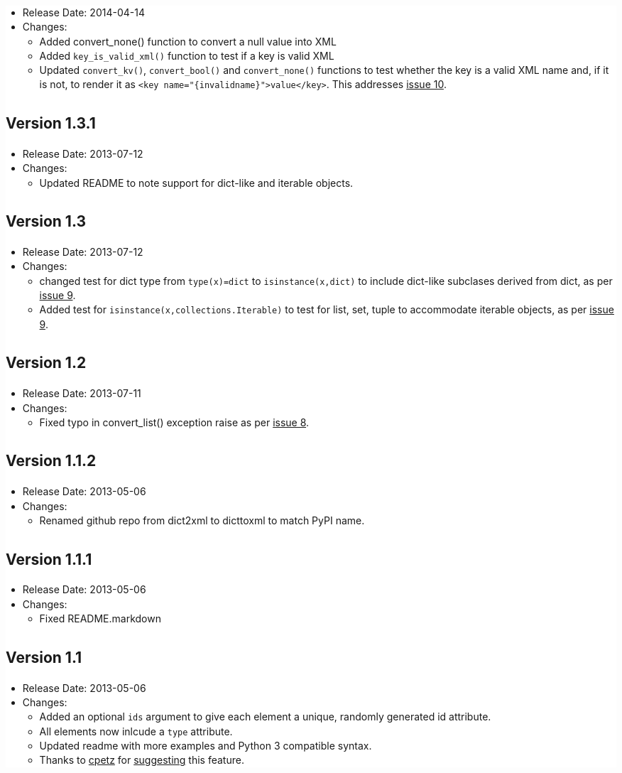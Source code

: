 * Release Date: 2014-04-14
* Changes:
    * Added convert_none() function to convert a null value into XML
    * Added `key_is_valid_xml()` function to test if a key is valid XML
    * Updated `convert_kv()`, `convert_bool()` and `convert_none()` functions to test whether the key is a valid XML name and, if it is not, to render it as `<key name="{invalidname}">value</key>`. This addresses [issue 10](https://github.com/quandyfactory/dicttoxml/issues/10).

Version 1.3.1
-------------

* Release Date: 2013-07-12
* Changes:
    * Updated README to note support for dict-like and iterable objects.

Version 1.3
-----------

* Release Date: 2013-07-12
* Changes:
    * changed test for dict type from `type(x)=dict` to `isinstance(x,dict)` to include dict-like subclases derived from dict, as per [issue 9](https://github.com/quandyfactory/dicttoxml/issues/9).
    * Added test for `isinstance(x,collections.Iterable)` to test for list, set, tuple to accommodate iterable objects, as per [issue 9](https://github.com/quandyfactory/dicttoxml/issues/9).

Version 1.2
-----------

* Release Date: 2013-07-11
* Changes:
    * Fixed typo in convert_list() exception raise as per [issue 8](https://github.com/quandyfactory/dicttoxml/issues/8).

Version 1.1.2
-------------

* Release Date: 2013-05-06
* Changes:
    * Renamed github repo from dict2xml to dicttoxml to match PyPI name.

Version 1.1.1
-------------

* Release Date: 2013-05-06
* Changes:
    * Fixed README.markdown

Version 1.1
-----------

* Release Date: 2013-05-06
* Changes:
    * Added an optional `ids` argument to give each element a unique, randomly generated id attribute.
    * All elements now inlcude a `type` attribute.
    * Updated readme with more examples and Python 3 compatible syntax.
    * Thanks to [cpetz](https://github.com/cpetz) for [suggesting](https://github.com/quandyfactory/dicttoxml/issues/7) this feature.
